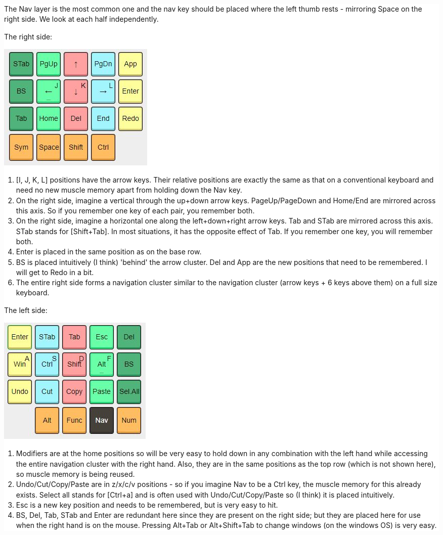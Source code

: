 The Nav layer is the most common one and the nav key should be placed where the left thumb rests - mirroring Space on the right side. We look at each half independently.

The right side:

![01 nav right](/assets/img/keyb-impr/01-nav-right1.jpg)

1.  [I, J, K, L] positions have the arrow keys. Their relative positions are exactly the same as that on a conventional keyboard and need no new muscle memory apart from holding down the Nav key.
2.  On the right side, imagine a vertical through the up+down arrow keys. PageUp/PageDown and Home/End are mirrored across this axis. So if you remember one key of each pair, you remember both.
3.  On the right side, imagine a horizontal one along the left+down+right arrow keys. Tab and STab are mirrored across this axis. STab stands for [Shift+Tab]. In most situations, it has the opposite effect of Tab. If you remember one key, you will remember both.
4.  Enter is placed in the same position as on the base row.
5.  BS is placed intuitively (I think) 'behind' the arrow cluster. Del and App are the new positions that need to be remembered. I will get to Redo in a bit.
6.  The entire right side forms a navigation cluster similar to the navigation cluster (arrow keys + 6 keys above them) on a full size keyboard.

The left side:

![01 nav left](/assets/img/keyb-impr/01-nav-left1.jpg)

1.  Modifiers are at the home positions so will be very easy to hold down in any combination with the left hand while accessing the entire navigation cluster with the right hand. Also, they are in the same positions as the top row (which is not shown here), so muscle memory is being reused.
2.  Undo/Cut/Copy/Paste are in z/x/c/v positions - so if you imagine Nav to be a Ctrl key, the muscle memory for this already exists. Select all stands for [Ctrl+a] and is often used with Undo/Cut/Copy/Paste so (I think) it is placed intuitively.
3.  Esc is a new key position and needs to be remembered, but is very easy to hit.
4.  BS, Del, Tab, STab and Enter are redundant here since they are present on the right side; but they are placed here for use when the right hand is on the mouse. Pressing Alt+Tab or Alt+Shift+Tab to change windows (on the windows OS) is very easy.
